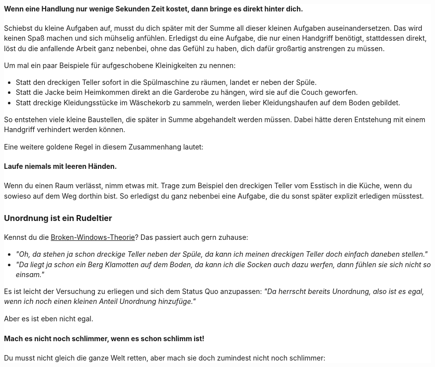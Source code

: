 #### Wenn eine Handlung nur wenige Sekunden Zeit kostet, dann bringe es direkt hinter dich.

Schiebst du kleine Aufgaben auf, musst du dich später mit der Summe all
dieser kleinen Aufgaben auseinandersetzen. Das wird keinen Spaß machen
und sich mühselig anfühlen. Erledigst du eine Aufgabe, die nur einen
Handgriff benötigt, stattdessen direkt, löst du die anfallende Arbeit
ganz nebenbei, ohne das Gefühl zu haben, dich dafür großartig anstrengen
zu müssen.

Um mal ein paar Beispiele für aufgeschobene Kleinigkeiten zu nennen:

-   Statt den dreckigen Teller sofort in die Spülmaschine zu räumen,
    landet er neben der Spüle.
-   Statt die Jacke beim Heimkommen direkt an die Garderobe zu hängen,
    wird sie auf die Couch geworfen.
-   Statt dreckige Kleidungsstücke im Wäschekorb zu sammeln, werden
    lieber Kleidungshaufen auf dem Boden gebildet.

So entstehen viele kleine Baustellen, die später in Summe abgehandelt
werden müssen. Dabei hätte deren Entstehung mit einem Handgriff
verhindert werden können.

Eine weitere goldene Regel in diesem Zusammenhang lautet:

#### Laufe niemals mit leeren Händen.

Wenn du einen Raum verlässt, nimm etwas mit. Trage zum Beispiel den
dreckigen Teller vom Esstisch in die Küche, wenn du sowieso auf dem Weg
dorthin bist. So erledigst du ganz nebenbei eine Aufgabe, die du sonst
später explizit erledigen müsstest.

### Unordnung ist ein Rudeltier

Kennst du die
[Broken-Windows-Theorie](https://de.wikipedia.org/wiki/Broken-Windows-Theorie)?
Das passiert auch gern zuhause:

-   *"Oh, da stehen ja schon dreckige Teller neben der Spüle, da kann
    ich meinen dreckigen Teller doch einfach daneben stellen."*
-   *"Da liegt ja schon ein Berg Klamotten auf dem Boden, da kann ich
    die Socken auch dazu werfen, dann fühlen sie sich nicht so
    einsam."*

Es ist leicht der Versuchung zu erliegen und sich dem Status Quo
anzupassen:
*"Da herrscht bereits Unordnung, also ist es egal, wenn ich noch einen
kleinen Anteil Unordnung hinzufüge."*

Aber es ist eben nicht egal.

#### Mach es nicht noch schlimmer, wenn es schon schlimm ist!

Du musst nicht gleich die ganze Welt retten, aber mach sie doch
zumindest nicht noch schlimmer:
